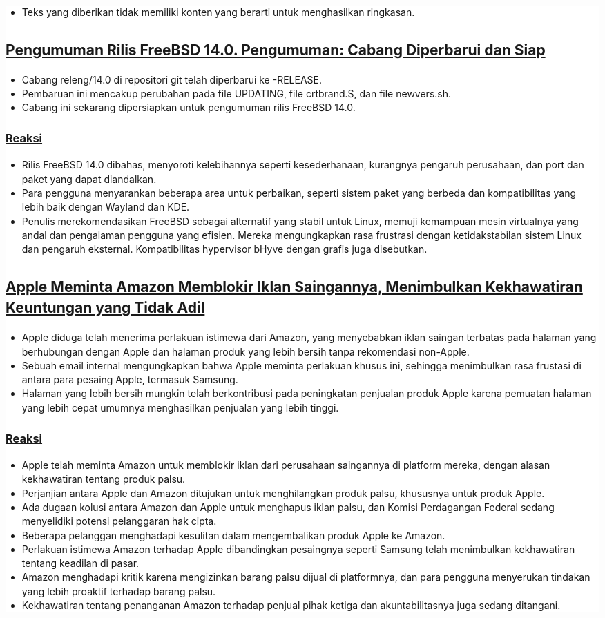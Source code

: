 - Teks yang diberikan tidak memiliki konten yang berarti untuk menghasilkan ringkasan.

## [Pengumuman Rilis FreeBSD 14.0. Pengumuman: Cabang Diperbarui dan Siap](https://lists.freebsd.org/archives/dev-commits-src-all/2023-November/033349.html)

- Cabang releng/14.0 di repositori git telah diperbarui ke -RELEASE.
- Pembaruan ini mencakup perubahan pada file UPDATING, file crtbrand.S, dan file newvers.sh.
- Cabang ini sekarang dipersiapkan untuk pengumuman rilis FreeBSD 14.0.

### [Reaksi](https://news.ycombinator.com/item?id=38219578)

- Rilis FreeBSD 14.0 dibahas, menyoroti kelebihannya seperti kesederhanaan, kurangnya pengaruh perusahaan, dan port dan paket yang dapat diandalkan.
- Para pengguna menyarankan beberapa area untuk perbaikan, seperti sistem paket yang berbeda dan kompatibilitas yang lebih baik dengan Wayland dan KDE.
- Penulis merekomendasikan FreeBSD sebagai alternatif yang stabil untuk Linux, memuji kemampuan mesin virtualnya yang andal dan pengalaman pengguna yang efisien. Mereka mengungkapkan rasa frustrasi dengan ketidakstabilan sistem Linux dan pengaruh eksternal. Kompatibilitas hypervisor bHyve dengan grafis juga disebutkan.

## [Apple Meminta Amazon Memblokir Iklan Saingannya, Menimbulkan Kekhawatiran Keuntungan yang Tidak Adil](https://www.businessinsider.com/amazon-gives-apple-special-treatment-while-others-suffer-junk-ads-2023-11)

- Apple diduga telah menerima perlakuan istimewa dari Amazon, yang menyebabkan iklan saingan terbatas pada halaman yang berhubungan dengan Apple dan halaman produk yang lebih bersih tanpa rekomendasi non-Apple.
- Sebuah email internal mengungkapkan bahwa Apple meminta perlakuan khusus ini, sehingga menimbulkan rasa frustasi di antara para pesaing Apple, termasuk Samsung.
- Halaman yang lebih bersih mungkin telah berkontribusi pada peningkatan penjualan produk Apple karena pemuatan halaman yang lebih cepat umumnya menghasilkan penjualan yang lebih tinggi.

### [Reaksi](https://news.ycombinator.com/item?id=38224217)

- Apple telah meminta Amazon untuk memblokir iklan dari perusahaan saingannya di platform mereka, dengan alasan kekhawatiran tentang produk palsu.
- Perjanjian antara Apple dan Amazon ditujukan untuk menghilangkan produk palsu, khususnya untuk produk Apple.
- Ada dugaan kolusi antara Amazon dan Apple untuk menghapus iklan palsu, dan Komisi Perdagangan Federal sedang menyelidiki potensi pelanggaran hak cipta.
- Beberapa pelanggan menghadapi kesulitan dalam mengembalikan produk Apple ke Amazon.
- Perlakuan istimewa Amazon terhadap Apple dibandingkan pesaingnya seperti Samsung telah menimbulkan kekhawatiran tentang keadilan di pasar.
- Amazon menghadapi kritik karena mengizinkan barang palsu dijual di platformnya, dan para pengguna menyerukan tindakan yang lebih proaktif terhadap barang palsu.
- Kekhawatiran tentang penanganan Amazon terhadap penjual pihak ketiga dan akuntabilitasnya juga sedang ditangani.

<head>
  <meta property="og:title" content="Rangkaian Alat Khusus: Pendekatan yang Lebih Baik untuk Membangun Produk AI" />
  <meta property="og:type" content="website" />
  <meta property="og:image" content="https://og.cho.sh/api/og/?title=Rangkaian%20Alat%20Khusus%3A%20Pendekatan%20yang%20Lebih%20Baik%20untuk%20Membangun%20Produk%20AI&subheading=Sabtu%2C%2011%20November%202023%3A%20Ringkasan%20Berita%20Peretas" />
</head>
